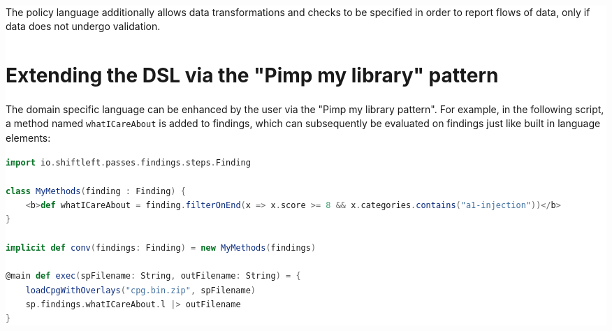 The policy language additionally allows data transformations and checks to be specified in order to report flows of data, only if data does not undergo validation. 

# Extending the DSL via the "Pimp my library" pattern

The domain specific language can be enhanced by the user via the "Pimp my library pattern". For example, in the following script, a method named `whatICareAbout` is added to findings, which can subsequently be evaluated on findings just like built in language elements:

```scala
import io.shiftleft.passes.findings.steps.Finding

class MyMethods(finding : Finding) {
    <b>def whatICareAbout = finding.filterOnEnd(x => x.score >= 8 && x.categories.contains("a1-injection"))</b>
}

implicit def conv(findings: Finding) = new MyMethods(findings)

@main def exec(spFilename: String, outFilename: String) = {
    loadCpgWithOverlays("cpg.bin.zip", spFilename)
    sp.findings.whatICareAbout.l |> outFilename
}
```
